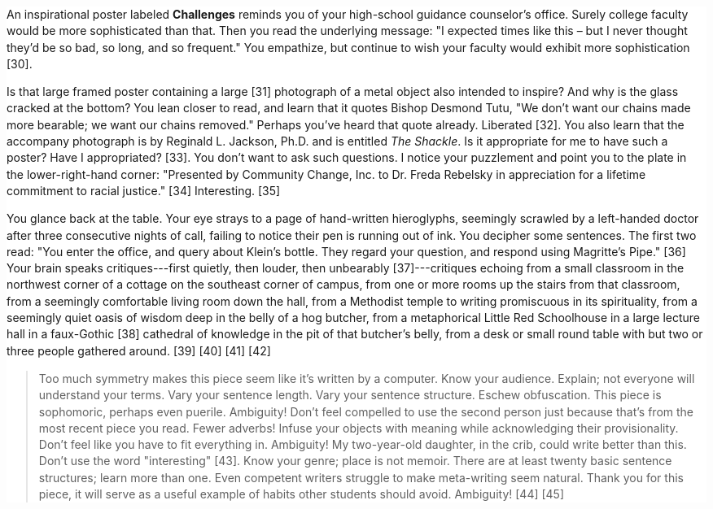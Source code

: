 An inspirational poster labeled **Challenges** reminds you of your
high-school guidance counselor’s office.  Surely college faculty
would be more sophisticated than that.  Then you read the underlying
message: "I expected times like this – but I never thought they’d
be so bad, so long, and so frequent."  You empathize, but continue
to wish your faculty would exhibit more sophistication [30].

Is that large framed poster containing a large [31] photograph of a metal
object also intended to inspire?  And why is the glass cracked at
the bottom?  You lean closer to read, and learn that it quotes
Bishop Desmond Tutu, "We don’t want our chains made more bearable;
we want our chains removed."  Perhaps you’ve heard that quote
already.  Liberated [32].  You also learn that the accompany photograph
is by Reginald L. Jackson, Ph.D. and is entitled _The Shackle_.  Is
it appropriate for me to have such a poster?  Have I appropriated? [33].
You don’t want to ask such questions.  I notice your puzzlement and
point you to the plate in the lower-right-hand corner: "Presented
by Community Change, Inc. to Dr. Freda Rebelsky in appreciation for
a lifetime commitment to racial justice."  [34] Interesting. [35]

You glance back at the table.  Your eye strays to a page of
hand-written hieroglyphs, seemingly scrawled by a left-handed doctor
after three consecutive nights of call, failing to notice their pen
is running out of ink.  You decipher some sentences.  The first two
read: "You enter the office, and query about Klein’s bottle.  They
regard your question, and respond using Magritte’s Pipe."  [36] Your
brain speaks critiques---first quietly, then louder, then
unbearably [37]---critiques echoing from a small classroom in the northwest
corner of a cottage on the southeast corner of campus, from one or
more rooms up the stairs from that classroom, from a seemingly
comfortable living room down the hall, from a Methodist temple to
writing promiscuous in its spirituality, from a seemingly quiet
oasis of wisdom deep in the belly of a hog butcher, from a metaphorical
Little Red Schoolhouse in a large lecture hall in a faux-Gothic [38]
cathedral of knowledge in the pit of that butcher’s belly, from a
desk or small round table with but two or three people gathered
around. [39] [40] [41] [42]

> Too much symmetry makes this piece seem like it’s written by a
computer.  Know your audience.  Explain; not everyone will understand
your terms.  Vary your sentence length.  Vary your sentence structure.
Eschew obfuscation.  This piece is sophomoric, perhaps even puerile.
Ambiguity!  Don’t feel compelled to use the second person just
because that’s from the most recent piece you read.  Fewer adverbs!
Infuse your objects with meaning while acknowledging their
provisionality.  Don’t feel like you have to fit everything in.
Ambiguity!  My two-year-old daughter, in the crib, could write
better than this.  Don’t use the word "interesting" [43].  Know your
genre; place is not memoir.  There are at least twenty basic sentence
structures; learn more than one.  Even competent writers struggle
to make meta-writing seem natural.  Thank you for this piece, it
will serve as a useful example of habits other students should
avoid.  Ambiguity! [44] [45]
